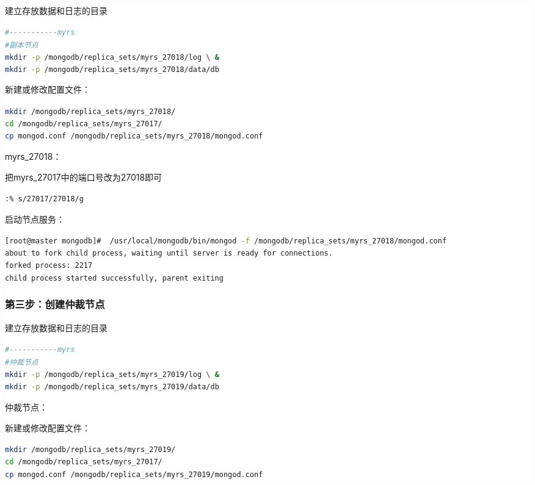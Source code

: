 建立存放数据和日志的目录

```sh
#-----------myrs
#副本节点
mkdir -p /mongodb/replica_sets/myrs_27018/log \ &
mkdir -p /mongodb/replica_sets/myrs_27018/data/db
```



新建或修改配置文件：

```sh
mkdir /mongodb/replica_sets/myrs_27018/
cd /mongodb/replica_sets/myrs_27017/
cp mongod.conf /mongodb/replica_sets/myrs_27018/mongod.conf
```



myrs_27018：

把myrs_27017中的端口号改为27018即可

```sh
:% s/27017/27018/g
```

启动节点服务：

```sh
[root@master mongodb]#  /usr/local/mongodb/bin/mongod -f /mongodb/replica_sets/myrs_27018/mongod.conf
about to fork child process, waiting until server is ready for connections.
forked process: 2217
child process started successfully, parent exiting
```



### 第三步：创建仲裁节点

建立存放数据和日志的目录

```sh
#-----------myrs
#仲裁节点
mkdir -p /mongodb/replica_sets/myrs_27019/log \ &
mkdir -p /mongodb/replica_sets/myrs_27019/data/db
```



仲裁节点：

新建或修改配置文件：

```sh
mkdir /mongodb/replica_sets/myrs_27019/
cd /mongodb/replica_sets/myrs_27017/
cp mongod.conf /mongodb/replica_sets/myrs_27019/mongod.conf
```
